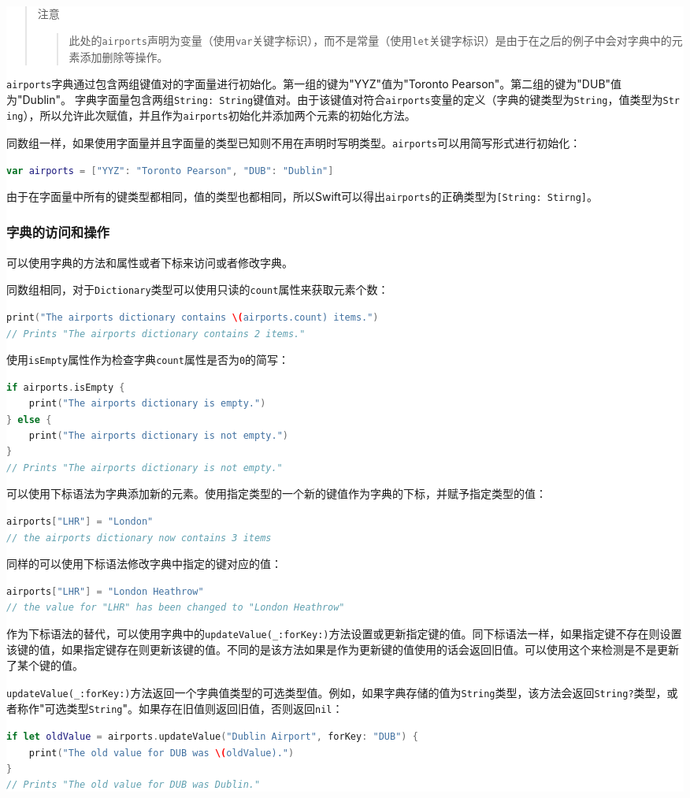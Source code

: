 > 注意
>
> > 此处的`airports`声明为变量（使用`var`关键字标识），而不是常量（使用`let`关键字标识）是由于在之后的例子中会对字典中的元素添加删除等操作。

`airports`字典通过包含两组键值对的字面量进行初始化。第一组的键为"YYZ"值为"Toronto Pearson"。第二组的键为"DUB"值为"Dublin"。 字典字面量包含两组`String: String`键值对。由于该键值对符合`airports`变量的定义（字典的键类型为`String`，值类型为`String`），所以允许此次赋值，并且作为`airports`初始化并添加两个元素的初始化方法。

同数组一样，如果使用字面量并且字面量的类型已知则不用在声明时写明类型。`airports`可以用简写形式进行初始化：

```swift
var airports = ["YYZ": "Toronto Pearson", "DUB": "Dublin"]
```

由于在字面量中所有的键类型都相同，值的类型也都相同，所以Swift可以得出`airports`的正确类型为`[String: Stirng]`。

### 字典的访问和操作

可以使用字典的方法和属性或者下标来访问或者修改字典。

同数组相同，对于`Dictionary`类型可以使用只读的`count`属性来获取元素个数：

```swift
print("The airports dictionary contains \(airports.count) items.")
// Prints "The airports dictionary contains 2 items."
```

使用`isEmpty`属性作为检查字典`count`属性是否为`0`的简写：

```swift
if airports.isEmpty {
    print("The airports dictionary is empty.")
} else {
    print("The airports dictionary is not empty.")
}
// Prints "The airports dictionary is not empty."
```

可以使用下标语法为字典添加新的元素。使用指定类型的一个新的键值作为字典的下标，并赋予指定类型的值：

```swift
airports["LHR"] = "London"
// the airports dictionary now contains 3 items
```

同样的可以使用下标语法修改字典中指定的键对应的值：

```swift
airports["LHR"] = "London Heathrow"
// the value for "LHR" has been changed to "London Heathrow"
```

作为下标语法的替代，可以使用字典中的`updateValue(_:forKey:)`方法设置或更新指定键的值。同下标语法一样，如果指定键不存在则设置该键的值，如果指定键存在则更新该键的值。不同的是该方法如果是作为更新键的值使用的话会返回旧值。可以使用这个来检测是不是更新了某个键的值。

`updateValue(_:forKey:)`方法返回一个字典值类型的可选类型值。例如，如果字典存储的值为`String`类型，该方法会返回`String?`类型，或者称作"可选类型`String`"。如果存在旧值则返回旧值，否则返回`nil`：

```swift
if let oldValue = airports.updateValue("Dublin Airport", forKey: "DUB") {
    print("The old value for DUB was \(oldValue).")
}
// Prints "The old value for DUB was Dublin."
```
